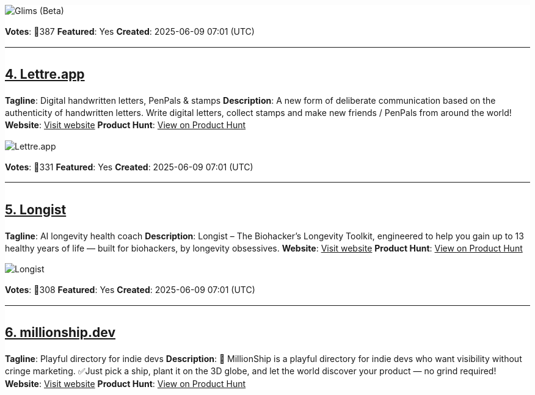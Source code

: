 ![Glims  (Beta)](https://ph-files.imgix.net/97b81674-68bd-4984-8120-acd749f75696.png?auto=format)

**Votes**: 🔺387
**Featured**: Yes
**Created**: 2025-06-09 07:01 (UTC)

---

## [4. Lettre.app ](https://www.producthunt.com/posts/lettre-app-3?utm_campaign=producthunt-api&utm_medium=api-v2&utm_source=Application%3A+phdata+%28ID%3A+183397%29)
**Tagline**: Digital handwritten letters, PenPals & stamps
**Description**: A new form of deliberate communication based on the authenticity of handwritten letters. Write digital letters, collect stamps and make new friends / PenPals from around the world!
**Website**: [Visit website](https://www.producthunt.com/r/VZUJP2OUHK34ED?utm_campaign=producthunt-api&utm_medium=api-v2&utm_source=Application%3A+phdata+%28ID%3A+183397%29)
**Product Hunt**: [View on Product Hunt](https://www.producthunt.com/posts/lettre-app-3?utm_campaign=producthunt-api&utm_medium=api-v2&utm_source=Application%3A+phdata+%28ID%3A+183397%29)

![Lettre.app ](https://ph-files.imgix.net/e2a19b8f-5f80-459f-8a54-64fd071a1b4f.png?auto=format)

**Votes**: 🔺331
**Featured**: Yes
**Created**: 2025-06-09 07:01 (UTC)

---

## [5. Longist](https://www.producthunt.com/posts/longist?utm_campaign=producthunt-api&utm_medium=api-v2&utm_source=Application%3A+phdata+%28ID%3A+183397%29)
**Tagline**: AI longevity health coach
**Description**: Longist – The Biohacker’s Longevity Toolkit, engineered to help you gain up to 13 healthy years of life — built for biohackers, by longevity obsessives.
**Website**: [Visit website](https://www.producthunt.com/r/YKQ3E3PYQNUR2D?utm_campaign=producthunt-api&utm_medium=api-v2&utm_source=Application%3A+phdata+%28ID%3A+183397%29)
**Product Hunt**: [View on Product Hunt](https://www.producthunt.com/posts/longist?utm_campaign=producthunt-api&utm_medium=api-v2&utm_source=Application%3A+phdata+%28ID%3A+183397%29)

![Longist](https://ph-files.imgix.net/f86ed7fd-5c92-4082-b598-501da42d0666.png?auto=format)

**Votes**: 🔺308
**Featured**: Yes
**Created**: 2025-06-09 07:01 (UTC)

---

## [6. millionship.dev](https://www.producthunt.com/posts/millionship-dev?utm_campaign=producthunt-api&utm_medium=api-v2&utm_source=Application%3A+phdata+%28ID%3A+183397%29)
**Tagline**: Playful directory for indie devs
**Description**: 🚢 MillionShip is a playful directory for indie devs who want visibility without cringe marketing. ✅Just pick a ship, plant it on the 3D globe, and let the world discover your product — no grind required!
**Website**: [Visit website](https://www.producthunt.com/r/GU3DF23DFSK4YN?utm_campaign=producthunt-api&utm_medium=api-v2&utm_source=Application%3A+phdata+%28ID%3A+183397%29)
**Product Hunt**: [View on Product Hunt](https://www.producthunt.com/posts/millionship-dev?utm_campaign=producthunt-api&utm_medium=api-v2&utm_source=Application%3A+phdata+%28ID%3A+183397%29)
